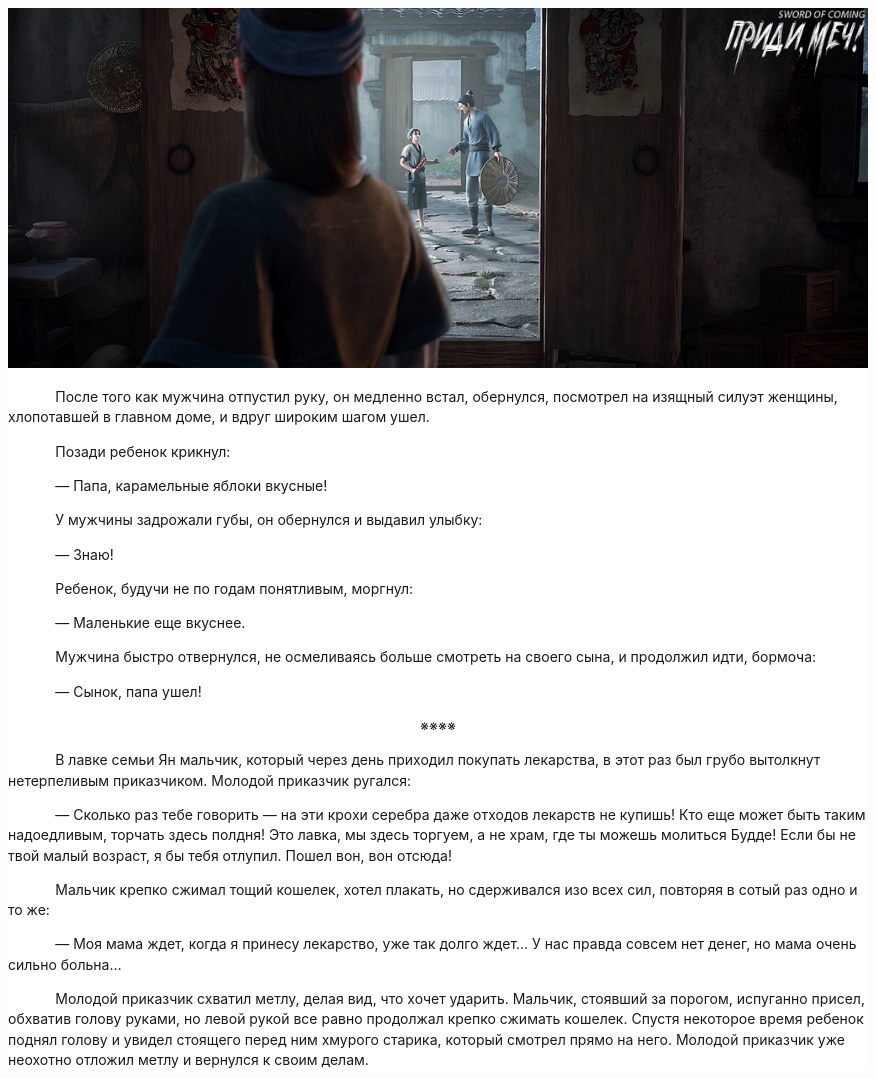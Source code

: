 ![Изображение](images/img_0016.jpeg)


<p style="text-indent: 35.45pt;">После того как мужчина отпустил руку, он медленно встал, обернулся, посмотрел на изящный силуэт женщины, хлопотавшей в главном доме, и вдруг широким шагом ушел.</p>

<p style="text-indent: 35.45pt;">Позади ребенок крикнул:</p>

<p style="text-indent: 35.45pt;">— Папа, карамельные яблоки вкусные!</p>

<p style="text-indent: 35.45pt;">У мужчины задрожали губы, он обернулся и выдавил улыбку:</p>

<p style="text-indent: 35.45pt;">— Знаю!</p>

<p style="text-indent: 35.45pt;">Ребенок, будучи не по годам понятливым, моргнул:</p>

<p style="text-indent: 35.45pt;">— Маленькие еще вкуснее.</p>

<p style="text-indent: 35.45pt;">Мужчина быстро отвернулся, не осмеливаясь больше смотреть на своего сына, и продолжил идти, бормоча:</p>

<p style="text-indent: 35.45pt;">— Сынок, папа ушел!</p>

<p style="text-indent: 35.45pt;"><div align="center"><div align="center">※※※※</div></div></p>

<p style="text-indent: 35.45pt;">В лавке семьи Ян мальчик, который через день приходил покупать лекарства, в этот раз был грубо вытолкнут нетерпеливым приказчиком. Молодой приказчик ругался:</p>

<p style="text-indent: 35.45pt;">— Сколько раз тебе говорить — на эти крохи серебра даже отходов лекарств не купишь! Кто еще может быть таким надоедливым, торчать здесь полдня! Это лавка, мы здесь торгуем, а не храм, где ты можешь молиться Будде! Если бы не твой малый возраст, я бы тебя отлупил. Пошел вон, вон отсюда!</p>

<p style="text-indent: 35.45pt;">Мальчик крепко сжимал тощий кошелек, хотел плакать, но сдерживался изо всех сил, повторяя в сотый раз одно и то же:</p>

<p style="text-indent: 35.45pt;">— Моя мама ждет, когда я принесу лекарство, уже так долго ждет… У нас правда совсем нет денег, но мама очень сильно больна…</p>

<p style="text-indent: 35.45pt;">Молодой приказчик схватил метлу, делая вид, что хочет ударить. Мальчик, стоявший за порогом, испуганно присел, обхватив голову руками, но левой рукой все равно продолжал крепко сжимать кошелек. Спустя некоторое время ребенок поднял голову и увидел стоящего перед ним хмурого старика, который смотрел прямо на него. Молодой приказчик уже неохотно отложил метлу и вернулся к своим делам.</p>
